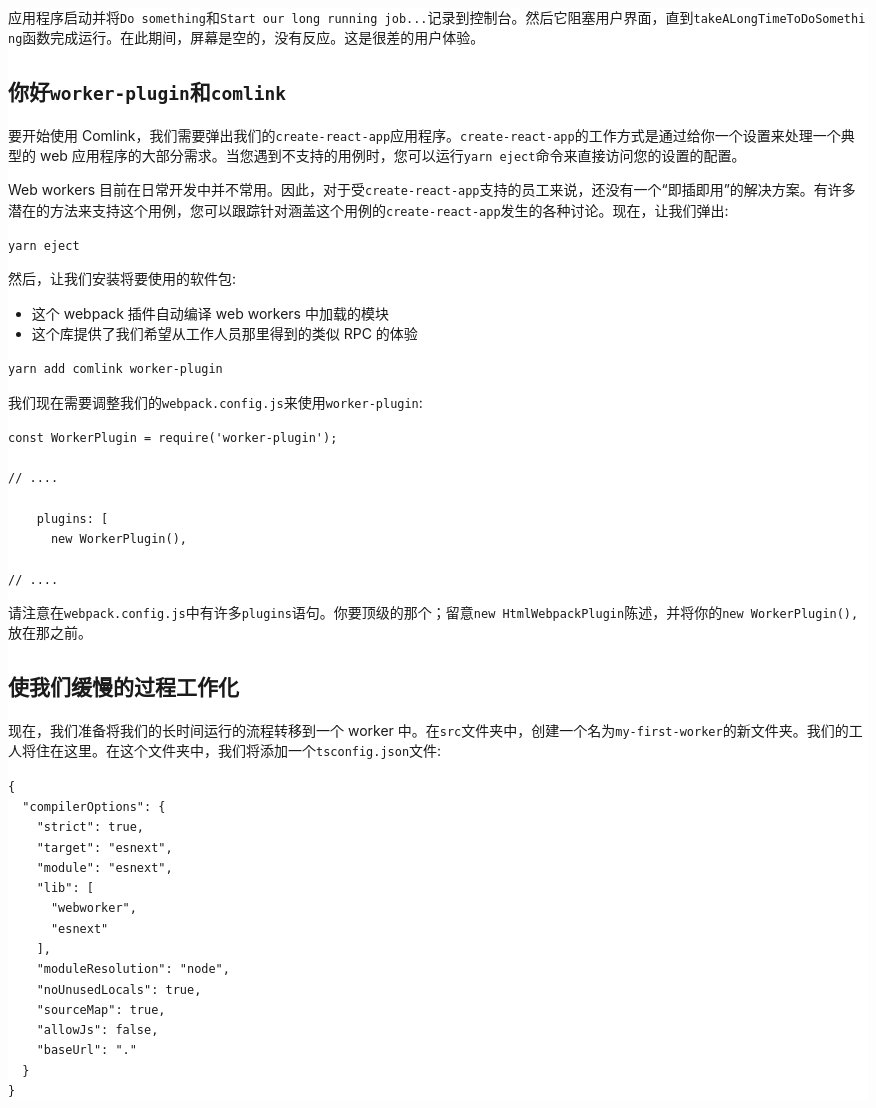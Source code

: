 应用程序启动并将`Do something`和`Start our long running job...`记录到控制台。然后它阻塞用户界面，直到`takeALongTimeToDoSomething`函数完成运行。在此期间，屏幕是空的，没有反应。这是很差的用户体验。

## 你好`worker-plugin`和`comlink`

要开始使用 Comlink，我们需要弹出我们的`create-react-app`应用程序。`create-react-app`的工作方式是通过给你一个设置来处理一个典型的 web 应用程序的大部分需求。当您遇到不支持的用例时，您可以运行`yarn eject`命令来直接访问您的设置的配置。

Web workers 目前在日常开发中并不常用。因此，对于受`create-react-app`支持的员工来说，还没有一个“即插即用”的解决方案。有许多潜在的方法来支持这个用例，您可以跟踪针对涵盖这个用例的`create-react-app`发生的各种讨论。现在，让我们弹出:

```
yarn eject
```

然后，让我们安装将要使用的软件包:

*   这个 webpack 插件自动编译 web workers 中加载的模块
*   这个库提供了我们希望从工作人员那里得到的类似 RPC 的体验

```
yarn add comlink worker-plugin
```

我们现在需要调整我们的`webpack.config.js`来使用`worker-plugin`:

```
const WorkerPlugin = require('worker-plugin');

// ....

    plugins: [
      new WorkerPlugin(),

// ....
```

请注意在`webpack.config.js`中有许多`plugins`语句。你要顶级的那个；留意`new HtmlWebpackPlugin`陈述，并将你的`new WorkerPlugin(),`放在那之前。

## 使我们缓慢的过程工作化

现在，我们准备将我们的长时间运行的流程转移到一个 worker 中。在`src`文件夹中，创建一个名为`my-first-worker`的新文件夹。我们的工人将住在这里。在这个文件夹中，我们将添加一个`tsconfig.json`文件:

```
{
  "compilerOptions": {
    "strict": true,
    "target": "esnext",
    "module": "esnext",
    "lib": [
      "webworker",
      "esnext"
    ],
    "moduleResolution": "node",
    "noUnusedLocals": true,
    "sourceMap": true,
    "allowJs": false,
    "baseUrl": "."
  }
}
```
